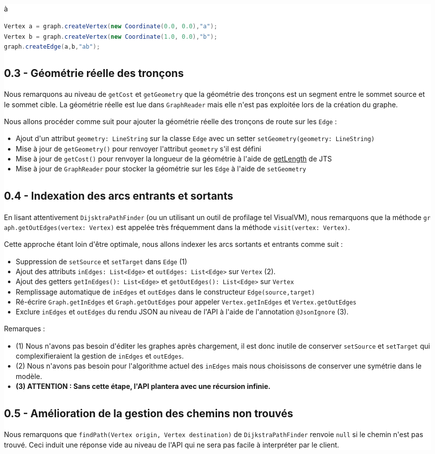 à

```java
Vertex a = graph.createVertex(new Coordinate(0.0, 0.0),"a");
Vertex b = graph.createVertex(new Coordinate(1.0, 0.0),"b");
graph.createEdge(a,b,"ab");
```

## 0.3 - Géométrie réelle des tronçons

Nous remarquons au niveau de `getCost` et `getGeometry` que la géométrie des tronçons est un segment entre le sommet source et le sommet cible. La géométrie réelle est lue dans `GraphReader` mais elle n'est pas exploitée lors de la création du graphe.

Nous allons procéder comme suit pour ajouter la géométrie réelle des tronçons de route sur les `Edge` :

* Ajout d'un attribut `geometry: LineString` sur la classe `Edge` avec un setter `setGeometry(geometry: LineString)`
* Mise à jour de `getGeometry()` pour renvoyer l'attribut `geometry` s'il est défini
* Mise à jour de `getCost()` pour renvoyer la longueur de la géométrie à l'aide de [getLength](https://locationtech.github.io/jts/javadoc/org/locationtech/jts/geom/LineString.html#getLength--) de JTS
* Mise à jour de `GraphReader` pour stocker la géométrie sur les `Edge` à l'aide de `setGeometry`

## 0.4 - Indexation des arcs entrants et sortants

En lisant attentivement `DijsktraPathFinder` (ou un utilisant un outil de profilage tel VisualVM), nous remarquons que la méthode `graph.getOutEdges(vertex: Vertex)` est appelée très fréquemment dans la méthode `visit(vertex: Vertex)`.

Cette approche étant loin d'être optimale, nous allons indexer les arcs sortants et entrants comme suit :

* Suppression de `setSource` et `setTarget` dans `Edge` (1)
* Ajout des attributs `inEdges: List<Edge>` et `outEdges: List<Edge>` sur `Vertex` (2).
* Ajout des getters `getInEdges(): List<Edge>` et  `getOutEdges(): List<Edge>` sur `Vertex`
* Remplissage automatique de `inEdges` et `outEdges` dans le constructeur `Edge(source,target)`
* Ré-écrire `Graph.getInEdges` et `Graph.getOutEdges` pour appeler `Vertex.getInEdges` et `Vertex.getOutEdges`
* Exclure `inEdges` et `outEdges` du rendu JSON au niveau de l'API à l'aide de l'annotation `@JsonIgnore` (3).

Remarques :

* (1) Nous n'avons pas besoin d'éditer les graphes après chargement, il est donc inutile de conserver `setSource` et `setTarget` qui complexifieraient la gestion de `inEdges` et `outEdges`.
* (2) Nous n'avons pas besoin pour l'algorithme actuel des `inEdges` mais nous choisissons de conserver une symétrie dans le modèle.
* **(3) ATTENTION : Sans cette étape, l'API plantera avec une récursion infinie.**


## 0.5 - Amélioration de la gestion des chemins non trouvés

Nous remarquons que `findPath(Vertex origin, Vertex destination)` de `DijkstraPathFinder` renvoie `null` si le chemin n'est pas trouvé. Ceci induit une réponse vide au niveau de l'API qui ne sera pas facile à interpréter par le client.

